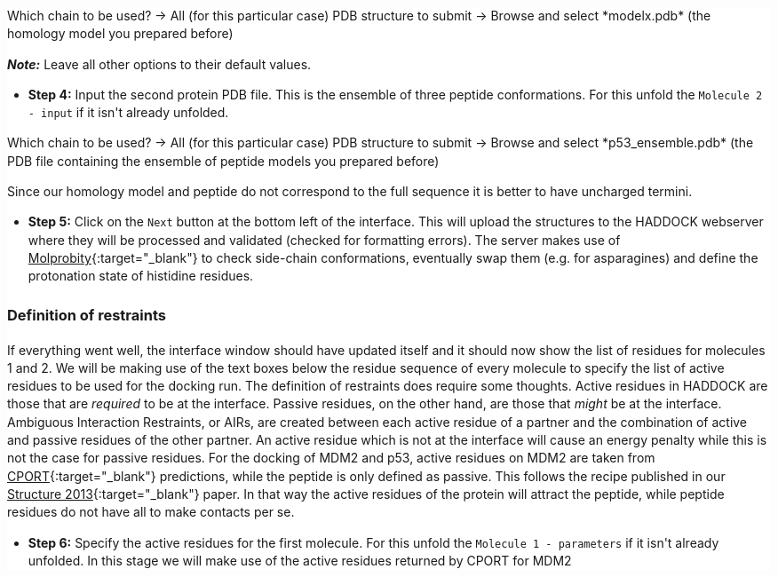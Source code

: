 <a class="prompt prompt-info">
Which chain to be used? -> All (for this particular case)
</a>
<a class="prompt prompt-info">
PDB structure to submit -> Browse and select *modelx.pdb* (the homology model you prepared before)
</a>

***Note:*** Leave all other options to their default values.

* **Step 4:** Input the second protein PDB file. This is the ensemble of three peptide conformations. For this unfold the `Molecule 2 - input` if it isn't already unfolded.


<a class="prompt prompt-info">
Which chain to be used? -> All (for this particular case)
</a>
<a class="prompt prompt-info">
PDB structure to submit -> Browse and select *p53_ensemble.pdb* (the PDB file containing the ensemble of peptide models you prepared before)
</a>

Since our homology model and peptide do not correspond to the full sequence it is better to have uncharged termini.

* **Step 5:** Click on the `Next` button at the bottom left of the interface. This will upload the structures to the HADDOCK webserver where they will be processed and validated (checked for formatting errors). The server makes use of [Molprobity](http://molprobity.biochem.duke.edu/){:target="_blank"} to check side-chain conformations, eventually swap them (e.g. for asparagines) and define the protonation state of histidine residues.



### Definition of restraints

If everything went well, the interface window should have updated itself and it should now show the list of residues for molecules 1 and 2. We will be making use of the text boxes below the residue sequence of every molecule to specify the list of active residues to be used for the docking run.
The definition of restraints does require some thoughts. Active residues in HADDOCK are those that are
*required* to be at the interface. Passive residues, on the other hand, are those that
*might* be at the interface. Ambiguous Interaction Restraints, or AIRs, are created
between each active residue of a partner and the combination of active and passive residues of the other partner.
An active residue which is not at the interface will cause an energy penalty while this is not the case for passive residues.
For the docking of MDM2 and p53, active residues on MDM2 are taken from [CPORT](https://alcazar.science.uu.nl/services/CPORT){:target="_blank"} predictions,
while the peptide is only defined as passive. This follows the recipe published in our [Structure 2013](https://dx.plos.org/10.1371/journal.pone.0058769){:target="_blank"} paper.
In that way the active residues of the protein will attract the peptide, while peptide residues do not have
all to make contacts per se.

* **Step 6:** Specify the active residues for the first molecule. For this unfold the `Molecule 1 - parameters` if it isn't already unfolded.
In this stage we will make use of the active residues returned by CPORT for MDM2
